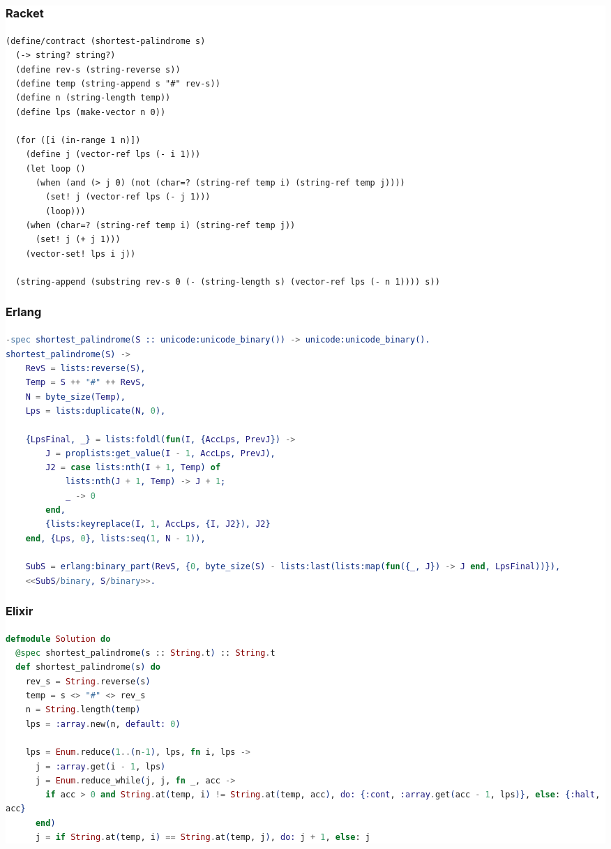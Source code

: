 ### Racket

```racket
(define/contract (shortest-palindrome s)
  (-> string? string?)
  (define rev-s (string-reverse s))
  (define temp (string-append s "#" rev-s))
  (define n (string-length temp))
  (define lps (make-vector n 0))

  (for ([i (in-range 1 n)])
    (define j (vector-ref lps (- i 1)))
    (let loop ()
      (when (and (> j 0) (not (char=? (string-ref temp i) (string-ref temp j))))
        (set! j (vector-ref lps (- j 1)))
        (loop)))
    (when (char=? (string-ref temp i) (string-ref temp j))
      (set! j (+ j 1)))
    (vector-set! lps i j))

  (string-append (substring rev-s 0 (- (string-length s) (vector-ref lps (- n 1)))) s))
```

### Erlang

```erlang
-spec shortest_palindrome(S :: unicode:unicode_binary()) -> unicode:unicode_binary().
shortest_palindrome(S) ->
    RevS = lists:reverse(S),
    Temp = S ++ "#" ++ RevS,
    N = byte_size(Temp),
    Lps = lists:duplicate(N, 0),

    {LpsFinal, _} = lists:foldl(fun(I, {AccLps, PrevJ}) ->
        J = proplists:get_value(I - 1, AccLps, PrevJ),
        J2 = case lists:nth(I + 1, Temp) of
            lists:nth(J + 1, Temp) -> J + 1;
            _ -> 0
        end,
        {lists:keyreplace(I, 1, AccLps, {I, J2}), J2}
    end, {Lps, 0}, lists:seq(1, N - 1)),

    SubS = erlang:binary_part(RevS, {0, byte_size(S) - lists:last(lists:map(fun({_, J}) -> J end, LpsFinal))}),
    <<SubS/binary, S/binary>>.
```

### Elixir

```elixir
defmodule Solution do
  @spec shortest_palindrome(s :: String.t) :: String.t
  def shortest_palindrome(s) do
    rev_s = String.reverse(s)
    temp = s <> "#" <> rev_s
    n = String.length(temp)
    lps = :array.new(n, default: 0)

    lps = Enum.reduce(1..(n-1), lps, fn i, lps ->
      j = :array.get(i - 1, lps)
      j = Enum.reduce_while(j, j, fn _, acc ->
        if acc > 0 and String.at(temp, i) != String.at(temp, acc), do: {:cont, :array.get(acc - 1, lps)}, else: {:halt, acc}
      end)
      j = if String.at(temp, i) == String.at(temp, j), do: j + 1, else: j
```